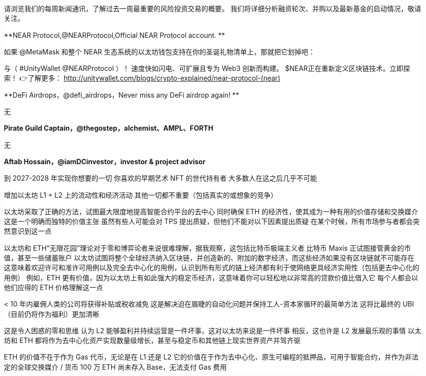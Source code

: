 请浏览我们的每周新闻通讯，了解过去一周最重要的风险投资交易的概要。
我们将详细分析融资轮次、并购以及最新基金的启动情况，敬请关注。

**NEAR Protocol,@NEARProtocol,Official NEAR Protocol account. **

如果
@MetaMask
和整个 NEAR 生态系统的以太坊钱包支持在你的圣诞礼物清单上，那就把它划掉吧：

与（ #UnityWallet 
@NEARProtocol
 ）！
速度快如闪电、可扩展且专为 Web3 创新而构建。 $NEAR正在重新定义区块链技术。立即探索！
👉了解更多： http://unitywallet.com/blogs/crypto-explained/near-protocol-(near)


**DeFi Airdrops，@defi_airdrops，Never miss any DeFi airdrop again! ** 

无

**Pirate Guild Captain，@thegostep，alchemist、AMPL、FORTH**

无

**Aftab Hossain，@iamDCinvestor，investor & project advisor**

到 2027-2028 年实现你想要的一切
你喜欢的早期艺术 NFT 的世代持有者
大多数人在这之后几乎不可能

增加以太坊 L1 + L2 上的流动性和经济活动
其他一切都不重要（包括真实的或想象的竞争）

以太坊采取了正确的方法，试图最大限度地提高智能合约平台的去中心
同时确保 ETH 的经济性，使其成为一种有用的价值存储和交换媒介
这是一个明确而独特的价值主张
虽然有些人可能会对 TPS 提出质疑，但他们不能对以下因素提出质疑
在某个时候，所有市场参与者都会突然意识到这一点

以太坊和 ETH“无限花园”理论对于零和博弈论者来说很难理解，据我观察，这包括比特币极端主义者
比特币 Maxis 正试图接管黄金的市值，甚至一些储蓄账户
以太坊试图将整个全球经济纳入区块链，并创造新的、附加的数字经济，而这些经济如果没有区块链就不可能存在
这意味着欢迎许可和准许可用例以及完全去中心化的用例，认识到所有形式的链上经济都有利于使网络更具经济实用性（包括更去中心化的用例）
例如，ETH 更有价值，因为以太坊上有如此强大的稳定币经济，这意味着你可以轻松地以非常高的贷款价值比借入它
每个人都会以他们应得的 ETH 价格理解这一点

< 10 年内雇佣人类的公司将获得补贴或税收减免
这是解决迫在眉睫的自动化问题并保持工人-资本家循环的最简单方法
这将比最终的 UBI（目前仍将作为福利）更加清晰

这是令人困惑的零和思维
认为 L2 能够盈利并持续运营是一件坏事，这对以太坊来说是一件坏事
相反，这也许是 L2 发展最乐观的事情
以太坊和 ETH 都将作为去中心化资产实现数量级增长，甚至与稳定币和其他链上现实世界资产并驾齐驱

ETH 的价值不在于作为 Gas 代币，无论是在 L1 还是 L2
它的价值在于作为去中心化、原生可编程的抵押品，可用于智能合约，并作为非法定的全球交换媒介 / 货币
100 万 ETH 尚未存入 Base，无法支付 Gas 费用
